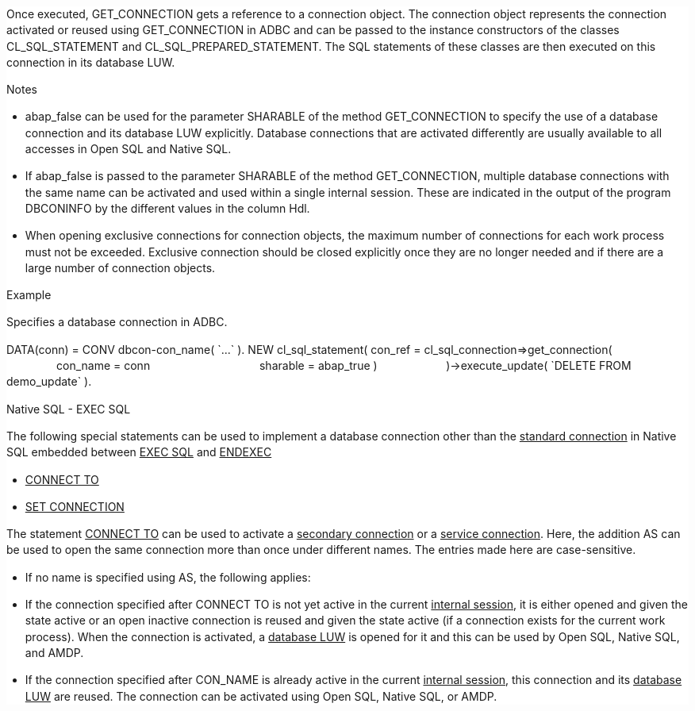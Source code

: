 Once executed, GET\_CONNECTION gets a reference to a connection object. The connection object represents the connection activated or reused using GET\_CONNECTION in ADBC and can be passed to the instance constructors of the classes CL\_SQL\_STATEMENT and CL\_SQL\_PREPARED\_STATEMENT. The SQL statements of these classes are then executed on this connection in its database LUW.

Notes

-   abap\_false can be used for the parameter SHARABLE of the method GET\_CONNECTION to specify the use of a database connection and its database LUW explicitly. Database connections that are activated differently are usually available to all accesses in Open SQL and Native SQL.

-   If abap\_false is passed to the parameter SHARABLE of the method GET\_CONNECTION, multiple database connections with the same name can be activated and used within a single internal session. These are indicated in the output of the program DBCONINFO by the different values in the column Hdl.

-   When opening exclusive connections for connection objects, the maximum number of connections for each work process must not be exceeded. Exclusive connection should be closed explicitly once they are no longer needed and if there are a large number of connection objects.

Example

Specifies a database connection in ADBC.

DATA(conn) = CONV dbcon-con\_name( \`...\` ).
NEW cl\_sql\_statement( con\_ref = cl\_sql\_connection=>get\_connection(
                                  con\_name = conn
                                  sharable = abap\_true )
                     )->execute\_update( \`DELETE FROM demo\_update\` ).

Native SQL - EXEC SQL

The following special statements can be used to implement a database connection other than the [standard connection](javascript:call_link\('abenstandard_db_connection_glosry.htm'\) "Glossary Entry") in Native SQL embedded between [EXEC SQL](javascript:call_link\('abapexec.htm'\)) and [ENDEXEC](javascript:call_link\('abapendexec.htm'\))

-   [CONNECT TO](javascript:call_link\('abapexec_connection.htm'\))

-   [SET CONNECTION](javascript:call_link\('abapexec_connection.htm'\))

The statement [CONNECT TO](javascript:call_link\('abapexec_connection.htm'\)) can be used to activate a [secondary connection](javascript:call_link\('abensecondary_db_connection_glosry.htm'\) "Glossary Entry") or a [service connection](javascript:call_link\('abenservice_connection_glosry.htm'\) "Glossary Entry"). Here, the addition AS can be used to open the same connection more than once under different names. The entries made here are case-sensitive.

-   If no name is specified using AS, the following applies:

-   If the connection specified after CONNECT TO is not yet active in the current [internal session](javascript:call_link\('abeninternal_session_glosry.htm'\) "Glossary Entry"), it is either opened and given the state active or an open inactive connection is reused and given the state active (if a connection exists for the current work process). When the connection is activated, a [database LUW](javascript:call_link\('abendatabase_luw_glosry.htm'\) "Glossary Entry") is opened for it and this can be used by Open SQL, Native SQL, and AMDP.

-   If the connection specified after CON\_NAME is already active in the current [internal session](javascript:call_link\('abeninternal_session_glosry.htm'\) "Glossary Entry"), this connection and its [database LUW](javascript:call_link\('abendatabase_luw_glosry.htm'\) "Glossary Entry") are reused. The connection can be activated using Open SQL, Native SQL, or AMDP.
